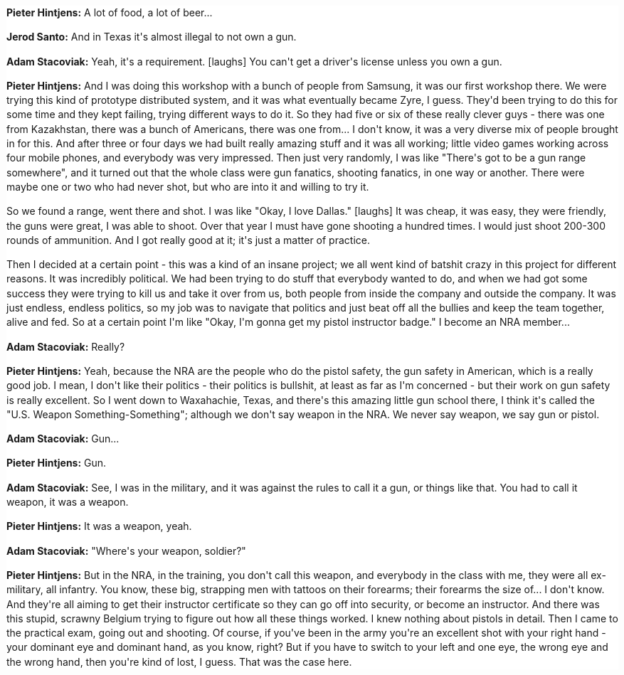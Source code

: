 **Pieter Hintjens:** A lot of food, a lot of beer...

**Jerod Santo:** And in Texas it's almost illegal to not own a gun.

**Adam Stacoviak:** Yeah, it's a requirement. \[laughs\] You can't get a driver's license unless you own a gun.

**Pieter Hintjens:** And I was doing this workshop with a bunch of people from Samsung, it was our first workshop there. We were trying this kind of prototype distributed system, and it was what eventually became Zyre, I guess. They'd been trying to do this for some time and they kept failing, trying different ways to do it. So they had five or six of these really clever guys - there was one from Kazakhstan, there was a bunch of Americans, there was one from... I don't know, it was a very diverse mix of people brought in for this. And after three or four days we had built really amazing stuff and it was all working; little video games working across four mobile phones, and everybody was very impressed. Then just very randomly, I was like "There's got to be a gun range somewhere", and it turned out that the whole class were gun fanatics, shooting fanatics, in one way or another. There were maybe one or two who had never shot, but who are into it and willing to try it.

So we found a range, went there and shot. I was like "Okay, I love Dallas." \[laughs\] It was cheap, it was easy, they were friendly, the guns were great, I was able to shoot. Over that year I must have gone shooting a hundred times. I would just shoot 200-300 rounds of ammunition. And I got really good at it; it's just a matter of practice.

Then I decided at a certain point - this was a kind of an insane project; we all went kind of batshit crazy in this project for different reasons. It was incredibly political. We had been trying to do stuff that everybody wanted to do, and when we had got some success they were trying to kill us and take it over from us, both people from inside the company and outside the company. It was just endless, endless politics, so my job was to navigate that politics and just beat off all the bullies and keep the team together, alive and fed. So at a certain point I'm like "Okay, I'm gonna get my pistol instructor badge." I become an NRA member...

**Adam Stacoviak:** Really?

**Pieter Hintjens:** Yeah, because the NRA are the people who do the pistol safety, the gun safety in American, which is a really good job. I mean, I don't like their politics - their politics is bullshit, at least as far as I'm concerned - but their work on gun safety is really excellent. So I went down to Waxahachie, Texas, and there's this amazing little gun school there, I think it's called the "U.S. Weapon Something-Something"; although we don't say weapon in the NRA. We never say weapon, we say gun or pistol.

**Adam Stacoviak:** Gun...

**Pieter Hintjens:** Gun.

**Adam Stacoviak:** See, I was in the military, and it was against the rules to call it a gun, or things like that. You had to call it weapon, it was a weapon.

**Pieter Hintjens:** It was a weapon, yeah.

**Adam Stacoviak:** "Where's your weapon, soldier?"

**Pieter Hintjens:** But in the NRA, in the training, you don't call this weapon, and everybody in the class with me, they were all ex-military, all infantry. You know, these big, strapping men with tattoos on their forearms; their forearms the size of... I don't know. And they're all aiming to get their instructor certificate so they can go off into security, or become an instructor. And there was this stupid, scrawny Belgium trying to figure out how all these things worked. I knew nothing about pistols in detail. Then I came to the practical exam, going out and shooting. Of course, if you've been in the army you're an excellent shot with your right hand - your dominant eye and dominant hand, as you know, right? But if you have to switch to your left and one eye, the wrong eye and the wrong hand, then you're kind of lost, I guess. That was the case here.
